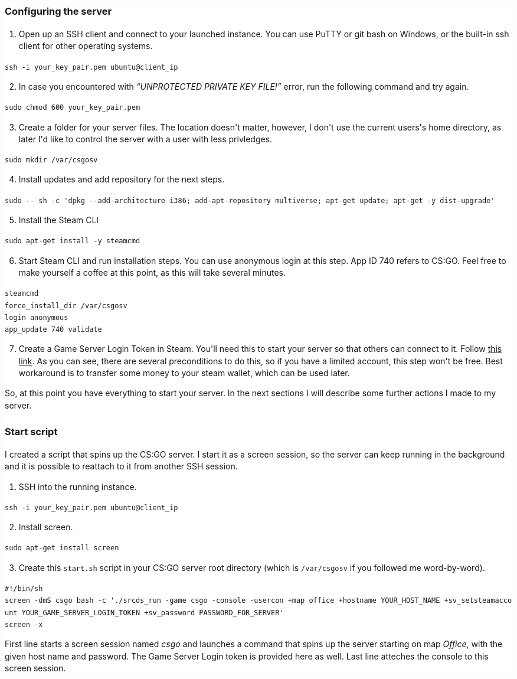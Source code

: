 ### Configuring the server

 1. Open up an SSH client and connect to your launched instance. You can use PuTTY or git bash on Windows, or the built-in ssh client for other operating systems.
 ```
 ssh -i your_key_pair.pem ubuntu@client_ip
 ```
 2. In case you encountered with _“UNPROTECTED PRIVATE KEY FILE!”_ error, run the following command and try again.
 ```
 sudo chmod 600 your_key_pair.pem
 ```
 3. Create a folder for your server files. The location doesn't matter, however, I don't use the current users's home directory, as later I'd like to control the server with a user with less privledges.
 ```
 sudo mkdir /var/csgosv
 ```
 4. Install updates and add repository for the next steps.
 ```
 sudo -- sh -c 'dpkg --add-architecture i386; add-apt-repository multiverse; apt-get update; apt-get -y dist-upgrade'
 ```
 5. Install the Steam CLI
 ```
 sudo apt-get install -y steamcmd
 ```
 6. Start Steam CLI and run installation steps. You can use anonymous login at this step. App ID 740 refers to CS:GO. Feel free to make yourself a coffee at this point, as this will take several minutes.
 ```
 steamcmd
 force_install_dir /var/csgosv
 login anonymous
 app_update 740 validate
 ```
 7. Create a Game Server Login Token in Steam. You'll need this to start your server so that others can connect to it. Follow [this link](https://steamcommunity.com/dev/managegameservers). As you can see, there are several preconditions to do this, so if you have a limited account, this step won't be free. Best workaround is to transfer some money to your steam wallet, which can be used later.

So, at this point you have everything to start your server. In the next sections I will describe some further actions I made to my server.
 
### Start script

I created a script that spins up the CS:GO server. I start it as a screen session, so the server can keep running in the background and it is possible to reattach to it from another SSH session.

  1. SSH into the running instance.
 ```
 ssh -i your_key_pair.pem ubuntu@client_ip
 ```
 2. Install screen.
 ```
 sudo apt-get install screen
 ```
 3. Create this `start.sh` script in your CS:GO server root directory (which is `/var/csgosv` if you followed me word-by-word).
 ```
 #!/bin/sh
 screen -dmS csgo bash -c './srcds_run -game csgo -console -usercon +map office +hostname YOUR_HOST_NAME +sv_setsteamaccount YOUR_GAME_SERVER_LOGIN_TOKEN +sv_password PASSWORD_FOR_SERVER'
 screen -x
 ```
 First line starts a screen session named _csgo_ and launches a command that spins up the server starting on map _Office_, with the given host name and password. The Game Server Login token is provided here as well. Last line atteches the console to this screen session.